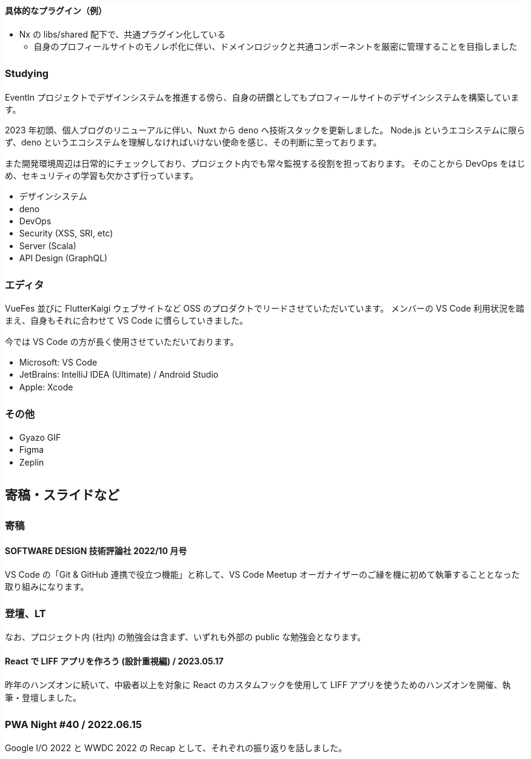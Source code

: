 #### 具体的なプラグイン（例）
- Nx の libs/shared 配下で、共通プラグイン化している
  - 自身のプロフィールサイトのモノレポ化に伴い、ドメインロジックと共通コンポーネントを厳密に管理することを目指しました

### Studying
EventIn プロジェクトでデザインシステムを推進する傍ら、自身の研鑽としてもプロフィールサイトのデザインシステムを構築しています。

2023 年初頭、個人ブログのリニューアルに伴い、Nuxt から deno へ技術スタックを更新しました。
Node.js というエコシステムに限らず、deno というエコシステムを理解しなければいけない使命を感じ、その判断に至っております。

また開発環境周辺は日常的にチェックしており、プロジェクト内でも常々監視する役割を担っております。
そのことから DevOps をはじめ、セキュリティの学習も欠かさず行っています。

- デザインシステム
- deno
- DevOps
- Security (XSS, SRI, etc)
- Server (Scala)
- API Design (GraphQL)

### エディタ
VueFes 並びに FlutterKaigi ウェブサイトなど OSS のプロダクトでリードさせていただいています。
メンバーの VS Code 利用状況を踏まえ、自身もそれに合わせて VS Code に慣らしていきました。

今では VS Code の方が長く使用させていただいております。

- Microsoft: VS Code
- JetBrains: IntelliJ IDEA (Ultimate) / Android Studio
- Apple: Xcode

### その他
- Gyazo GIF
- Figma
- Zeplin

## 寄稿・スライドなど

### 寄稿

#### SOFTWARE DESIGN 技術評論社 2022/10 月号

VS Code の「Git & GitHub 連携で役立つ機能」と称して、VS Code Meetup オーガナイザーのご縁を機に初めて執筆することとなった取り組みになります。

### 登壇、LT

なお、プロジェクト内 (社内) の勉強会は含まず、いずれも外部の public な勉強会となります。

#### React で LIFF アプリを作ろう (設計重視編) / 2023.05.17
昨年のハンズオンに続いて、中級者以上を対象に React のカスタムフックを使用して LIFF アプリを使うためのハンズオンを開催、執筆・登壇しました。

### PWA Night #40 / 2022.06.15
Google I/O 2022 と WWDC 2022 の Recap として、それぞれの振り返りを話しました。
